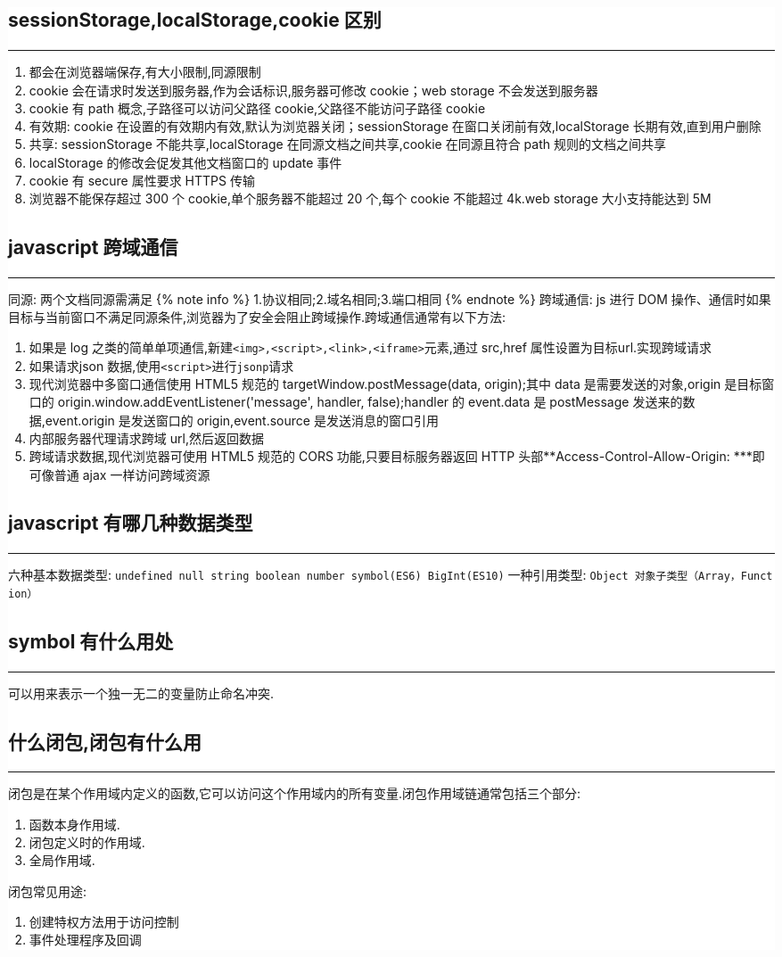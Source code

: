 ## sessionStorage,localStorage,cookie 区别
---

1. 都会在浏览器端保存,有大小限制,同源限制
2. cookie 会在请求时发送到服务器,作为会话标识,服务器可修改 cookie；web storage 不会发送到服务器
3. cookie 有 path 概念,子路径可以访问父路径 cookie,父路径不能访问子路径 cookie
4. 有效期: cookie 在设置的有效期内有效,默认为浏览器关闭；sessionStorage 在窗口关闭前有效,localStorage 长期有效,直到用户删除
5. 共享: sessionStorage 不能共享,localStorage 在同源文档之间共享,cookie 在同源且符合 path 规则的文档之间共享
6. localStorage 的修改会促发其他文档窗口的 update 事件
7. cookie 有 secure 属性要求 HTTPS 传输
8. 浏览器不能保存超过 300 个 cookie,单个服务器不能超过 20 个,每个 cookie 不能超过 4k.web storage 大小支持能达到 5M

## javascript 跨域通信
---
同源: 两个文档同源需满足
{% note info %}
1.协议相同;2.域名相同;3.端口相同
{% endnote %}
跨域通信: js 进行 DOM 操作、通信时如果目标与当前窗口不满足同源条件,浏览器为了安全会阻止跨域操作.跨域通信通常有以下方法:  
1. 如果是 log 之类的简单单项通信,新建`<img>,<script>,<link>,<iframe>`元素,通过 src,href 属性设置为目标url.实现跨域请求
2. 如果请求json 数据,使用`<script>`进行`jsonp`请求
3. 现代浏览器中多窗口通信使用 HTML5 规范的 targetWindow.postMessage(data, origin);其中 data 是需要发送的对象,origin 是目标窗口的 origin.window.addEventListener('message', handler, false);handler 的 event.data 是 postMessage 发送来的数据,event.origin 是发送窗口的 origin,event.source 是发送消息的窗口引用
4. 内部服务器代理请求跨域 url,然后返回数据
5. 跨域请求数据,现代浏览器可使用 HTML5 规范的 CORS 功能,只要目标服务器返回 HTTP 头部**Access-Control-Allow-Origin:  ***即可像普通 ajax 一样访问跨域资源

## javascript 有哪几种数据类型
---
六种基本数据类型: 
`undefined null string boolean number symbol(ES6) BigInt(ES10)`
一种引用类型: 
`Object 对象子类型（Array，Function）`

## symbol 有什么用处
---
可以用来表示一个独一无二的变量防止命名冲突.

## 什么闭包,闭包有什么用
---
闭包是在某个作用域内定义的函数,它可以访问这个作用域内的所有变量.闭包作用域链通常包括三个部分: 
1. 函数本身作用域.
2. 闭包定义时的作用域.
3. 全局作用域.

闭包常见用途: 
1. 创建特权方法用于访问控制
2. 事件处理程序及回调
